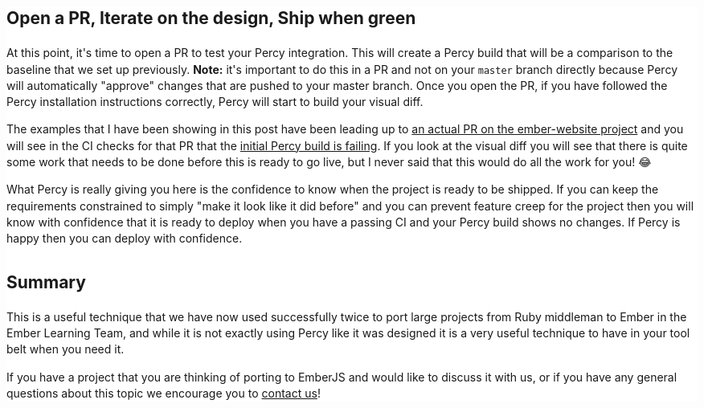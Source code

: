 ## Open a PR,  Iterate on the design, Ship when green

At this point, it's time to open a PR to test your Percy integration. This will
create a Percy build that will be a comparison to the baseline that we set up
previously. **Note:** it's important to do this in a PR and not on your `master`
branch directly because Percy will automatically "approve" changes that are
pushed to your master branch. Once you open the PR, if you have followed the
Percy installation instructions correctly, Percy will start to build your visual
diff.

The examples that I have been showing in this post have been leading up to [an
actual PR on the ember-website
project](https://github.com/ember-learn/ember-website/pull/185) and you will see
in the CI checks for that PR that the [initial Percy build is
failing](https://percy.io/Ember/Ember-Website/builds/1509496). If you look at
the visual diff you will see that there is quite some work that needs to be done
before this is ready to go live, but I never said that this would do all the work for you! 😂

What Percy is really giving you here is the confidence to know when the project
is ready to be shipped. If you can keep the requirements constrained to simply
"make it look like it did before" and you can prevent feature creep for the
project then you will know with confidence that it is ready to deploy when you
have a passing CI and your Percy build shows no changes. If Percy is happy then
you can deploy with confidence.

## Summary

This is a useful technique that we have now used successfully twice to port
large projects from Ruby middleman to Ember in the Ember Learning Team, and
while it is not exactly using Percy like it was designed it is a very useful
technique to have in your tool belt when you need it.

If you have a project that you are thinking of porting to EmberJS and would like
to discuss it with us, or if you have any general questions about this topic we
encourage you to [contact us](https://simplabs.com/contact/)!
